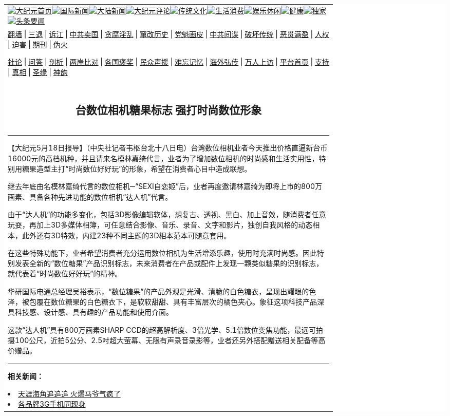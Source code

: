 <a name="1" id="1" target="_blank"></a><span id="1"></span>
<table align=center border="0"><tr><td colspan="2" VALIGN=TOP><a href="https://github.com/gnrjjm3325/djy/blob/master/gb/nf1351518.md#1"><img src="https://raw.githubusercontent.com/gnrjjm3325/www/master/t/djy/1.jpg" title="大纪元首页" alt="大纪元首页"></a><a href="https://github.com/gnrjjm3325/djy/blob/master/gb/n24hr.md#1"><img src="https://raw.githubusercontent.com/gnrjjm3325/www/master/t/djy/3.jpg" title="国际新闻" alt="国际新闻"></a><a href="https://github.com/gnrjjm3325/djy/blob/master/gb/nsc413.md#1"><img src="https://raw.githubusercontent.com/gnrjjm3325/www/master/t/djy/4.jpg" title="大陆新闻" alt="大陆新闻"></a><a href="https://github.com/gnrjjm3325/djy/blob/master/gb/news392.md#1"><img src="https://raw.githubusercontent.com/gnrjjm3325/www/master/t/djy/5.jpg" title="大纪元评论" alt="大纪元评论"></a><a href="https://github.com/gnrjjm3325/djy/blob/master/gb/news2007.md#1"><img src="https://raw.githubusercontent.com/gnrjjm3325/www/master/t/djy/6.jpg" title="传统文化" alt="传统文化"></a><a href="https://github.com/gnrjjm3325/djy/blob/master/gb/news2008.md#1"><img src="https://raw.githubusercontent.com/gnrjjm3325/www/master/t/djy/7.jpg" title="生活消费" alt="生活消费"></a><a href="https://github.com/gnrjjm3325/djy/blob/master/gb/ncyule.md#1"><img src="https://raw.githubusercontent.com/gnrjjm3325/www/master/t/djy/8.jpg" title="娱乐休闲" alt="娱乐休闲"></a><a href="https://github.com/gnrjjm3325/djy/blob/master/gb/nsc1002.md#1"><img src="https://raw.githubusercontent.com/gnrjjm3325/www/master/t/djy/9.jpg" title="健康" alt="健康"></a><a href="https://github.com/gnrjjm3325/djy/blob/master/gb/nf6092.md#1"><img src="https://raw.githubusercontent.com/gnrjjm3325/www/master/t/djy/10a.jpg" title="独家" alt="独家"></a><a href="https://github.com/gnrjjm3325/djy/blob/master/gb/nf4514.md#1"><img src="https://raw.githubusercontent.com/gnrjjm3325/www/master/t/djy/12a.jpg" title="头条要闻" alt="头条要闻"></a></td></tr>
<tr><td colspan="2" VALIGN=TOP><a target="_blank" href="https://github.com/gnrjjm3325/www/blob/master/README.md?zsrh#1">翻墙</a> | <a target="_blank" href="https://github.com/gnrjjm3325/djy/blob/master/gb/nf5657.md#1">三退</a> | <a target="_blank" href="https://github.com/gnrjjm3325/djy/blob/master/gb/nf6124.md#1">诉江</a> | <a target="_blank" href="https://github.com/gnrjjm3325/djy/blob/master/gb/nf1176117.md#1">中共卖国</a> | <a target="_blank" href="https://github.com/gnrjjm3325/djy/blob/master/gb/nf5773.md#1">贪腐淫乱</a> | <a target="_blank" href="https://github.com/gnrjjm3325/djy/blob/master/gb/nf1176115.md#1">窜改历史</a> | <a target="_blank" href="https://github.com/gnrjjm3325/djy/blob/master/gb/nf1176107.md#1">党魁画皮</a> | <a target="_blank" href="https://github.com/gnrjjm3325/djy/blob/master/gb/nf1320400.md#1">中共间谍</a> | <a target="_blank" href="https://github.com/gnrjjm3325/djy/blob/master/gb/nf1176114.md#1">破坏传统</a> | <a target="_blank" href="https://github.com/gnrjjm3325/ntdtv/blob/master/gb/prog447_1.md#1">恶贯满盈</a> | <a target="_blank" href="https://github.com/gnrjjm3325/djy/blob/master/gb/ncid278.md#1">人权</a> | <a target="_blank" href="https://github.com/gnrjjm3325/djy/blob/master/gb/nf1176111.md#1">迫害</a> | <a target="_blank" href="https://gitlab.com/szzdlab/mh-qikan/blob/master/README.md#1">期刊</a> | <a target="_blank" href="https://github.com/gnrjjm3325/djy/blob/master/gb/nf5562.md#1">伪火</a></p><p><a target="_blank" href="https://github.com/gnrjjm3325/djy/blob/master/gb/9p.md#1">社论</a> | <a target="_blank" href="https://github.com/gnrjjm3325/djy/blob/master/gb/nf4378.md#1">问答</a> | <a target="_blank" href="https://github.com/gnrjjm3325/djy/blob/master/gb/nf5792.md#1">剖析</a> | <a target="_blank" href="https://github.com/gnrjjm3325/djy/blob/master/gb/nf5735.md#1">两岸比对</a> | <a target="_blank" href="https://github.com/gnrjjm3325/djy/blob/master/gb/nf6119.md#1">各国褒奖</a> | <a target="_blank" href="https://github.com/gnrjjm3325/djy/blob/master/gb/nf6120.md#1">民众声援</a> | <a target="_blank" href="https://github.com/gnrjjm3325/djy/blob/master/gb/nf1188594.md#1">难忘记忆</a> | <a target="_blank" href="https://github.com/gnrjjm3325/djy/blob/master/gb/nf3180.md#1">海外弘传</a> | <a target="_blank" href="https://github.com/gnrjjm3325/djy/blob/master/gb/nf5410.md#1">万人上访</a> | <a target="_blank" href="https://github.com/gnrjjm3325/www/blob/master/README.md?zsrh#1">平台首页</a> | <a target="_blank" href="https://github.com/gnrjjm3325/djy/blob/master/gb/nf4386.md#1">支持</a> | <a target="_blank" href="https://github.com/gnrjjm3325/djy/blob/master/gb/nf4389.md#1">真相</a> | <a target="_blank" href="https://github.com/gnrjjm3325/djy/blob/master/gb/nf5790.md#1">圣缘</a> | <a target="_blank" href="https://github.com/gnrjjm3325/djy/blob/master/gb/nf4786.md#1">神韵</a></td></tr>
<tr><td VALIGN=TOP width="626"><h2 align=center>台数位相机糖果标志  强打时尚数位形象</h2>

<h6></h6>
<hr>
	<p>【大纪元5月18日报导】（中央社记者韦枢台北十八日电）台湾数位<ahref="https://github.com/gnrjjm3325/djy/blob/master/gb/tag/%E7%9B%B8%E6%9C%BA.md#1">相机</a>业者今天推出价格直逼新台币16000元的高档机种，并且请来名模林嘉绮代言，业者为了增加数位相机的时尚感和生活实用性，特别用糖果造型主打“时尚数位好好玩”的形象，希望在消费者心目中造成联想。</p> <p>继去年底由名模林嘉绮代言的数位<ahref="https://github.com/gnrjjm3325/djy/blob/master/gb/tag/%E7%9B%B8%E6%9C%BA.md#1">相机</a>─“SEXI自恋姬”后，业者再度邀请林嘉绮为即将上市的800万画素、具备各种先进功能的数位相机“达人机”代言。</p> <p>由于“达人机”的功能多变化，包括3D影像编辑软体，想复古、透视、黑白、加上音效，随消费者任意玩耍，再加上3D多媒体相簿，可任意结合影像、音乐、录音、文字和影片，独创自我风格的动态相本，此外还有3D特效，内建23种不同主题的3D相本范本可随意套用。</p> <p>在这些特殊功能下，业者希望消费者充分运用数位相机为生活增添乐趣，使用时充满时尚感。因此特别发表全新的“数位糖果”产品识别标志，未来消费者在产品或配件上发现一颗类似糖果的识别标志，就代表着“时尚数位好好玩”的精神。</p> <p>华研国际电通总经理吴裕表示，“数位糖果”的产品外观是光滑、清脆的白色糖衣，呈现出耀眼的色泽，被包覆在数位糖果的白色糖衣下，是软软甜甜、具有丰富层次的橘色夹心。象征这项科技产品深具科技感、设计感、具有趣的产品功能和使用介面。</p> <p>这款“达人机”具有800万画素SHARP CCD的超高解析度、3倍光学、5.1倍数位变焦功能，最远可拍摄100公尺，近拍5公分、2.5吋超大萤幕、无限有声录音录影等，业者还另外搭配赠送相关配备等高价赠品。</p> 	
<hr>


<strong>相关新闻：</strong>
<li><a href="https://github.com/gnrjjm3325/djy/blob/master/gb/5/4/26/n900696.md#1">天涯海角追追追 火爆马爷气疯了</a></li>
<li><a href="https://github.com/gnrjjm3325/djy/blob/master/gb/5/4/28/n903111.md#1">各品牌3G手机同现身</a></li>
